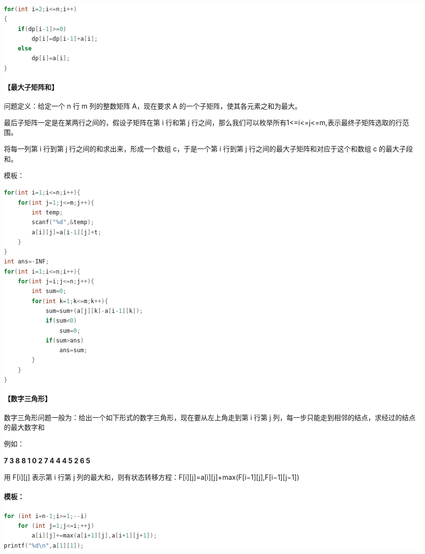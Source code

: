 ```cpp
for(int i=2;i<=n;i++)
{
    if(dp[i-1]>=0)
        dp[i]=dp[i-1]+a[i];
    else
        dp[i]=a[i];
}
```

#### 【最大子矩阵和】

问题定义：给定一个 n 行 m 列的整数矩阵 A，现在要求 A 的一个子矩阵，使其各元素之和为最大。

最后子矩阵一定是在某两行之间的，假设子矩阵在第 i 行和第 j 行之间，那么我们可以枚举所有1<=i<=j<=m,表示最终子矩阵选取的行范围。

将每一列第 i 行到第 j 行之间的和求出来，形成一个数组 c，于是一个第 i 行到第 j 行之间的最大子矩阵和对应于这个和数组 c 的最大子段和。

模板：

```cpp
for(int i=1;i<=n;i++){
    for(int j=1;j<=m;j++){
        int temp;
        scanf("%d",&temp);
        a[i][j]=a[i-1][j]+t;
    }
}
int ans=-INF;
for(int i=1;i<=n;i++){
    for(int j=i;j<=n;j++){
        int sum=0;
        for(int k=1;k<=m;k++){
            sum=sum+(a[j][k]-a[i-1][k]);
            if(sum<0) 
                sum=0;
            if(sum>ans) 
                ans=sum;
        }
    }
}
```

#### 【数字三角形】

数字三角形问题一般为：给出一个如下形式的数字三角形，现在要从左上角走到第 i 行第 j 列，每一步只能走到相邻的结点，求经过的结点的最大数字和

例如：

   **7
  3 8
 8 1 0 
 2 7 4 4
4 5 2 6 5**

用 F[i][j] 表示第 i 行第 j 列的最大和，则有状态转移方程：F[i][j]=a[i][j]+max(F[i−1][j],F[i−1][j−1])

#### 模板：

```cpp
for (int i=n-1;i>=1;--i)
    for (int j=1;j<=i;++j)
        a[i][j]+=max(a[i+1][j],a[i+1][j+1]);
printf("%d\n",a[1][1]);
```

